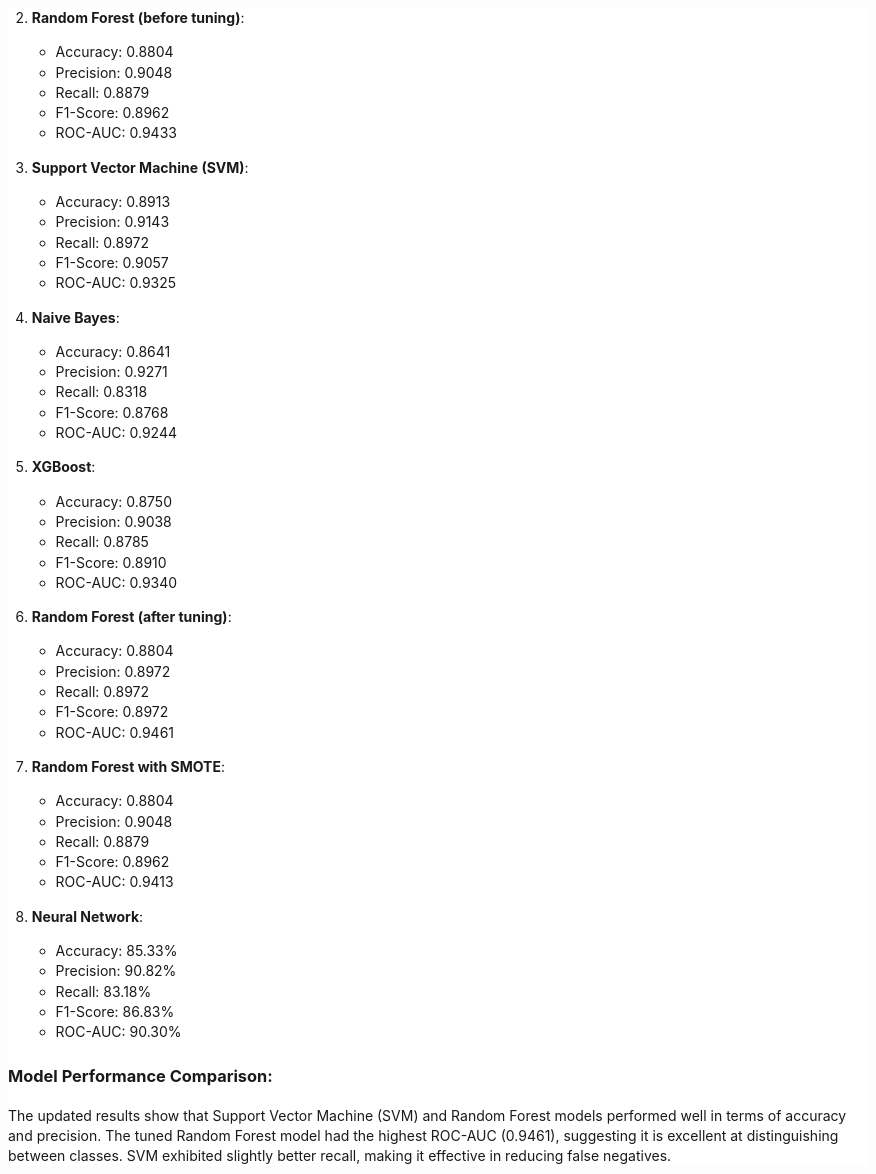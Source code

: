 2. **Random Forest (before tuning)**:
   - Accuracy: 0.8804
   - Precision: 0.9048
   - Recall: 0.8879
   - F1-Score: 0.8962
   - ROC-AUC: 0.9433

3. **Support Vector Machine (SVM)**:
   - Accuracy: 0.8913
   - Precision: 0.9143
   - Recall: 0.8972
   - F1-Score: 0.9057
   - ROC-AUC: 0.9325

4. **Naive Bayes**:
   - Accuracy: 0.8641
   - Precision: 0.9271
   - Recall: 0.8318
   - F1-Score: 0.8768
   - ROC-AUC: 0.9244

5. **XGBoost**:
   - Accuracy: 0.8750
   - Precision: 0.9038
   - Recall: 0.8785
   - F1-Score: 0.8910
   - ROC-AUC: 0.9340

6. **Random Forest (after tuning)**:
   - Accuracy: 0.8804
   - Precision: 0.8972
   - Recall: 0.8972
   - F1-Score: 0.8972
   - ROC-AUC: 0.9461

7. **Random Forest with SMOTE**:
   - Accuracy: 0.8804
   - Precision: 0.9048
   - Recall: 0.8879
   - F1-Score: 0.8962
   - ROC-AUC: 0.9413

8. **Neural Network**:
   - Accuracy: 85.33%
   - Precision: 90.82%
   - Recall: 83.18%
   - F1-Score: 86.83%
   - ROC-AUC: 90.30%

### Model Performance Comparison:

The updated results show that Support Vector Machine (SVM) and Random Forest models performed well in terms of accuracy and precision. The tuned Random Forest model had the highest ROC-AUC (0.9461), suggesting it is excellent at distinguishing between classes. SVM exhibited slightly better recall, making it effective in reducing false negatives.
